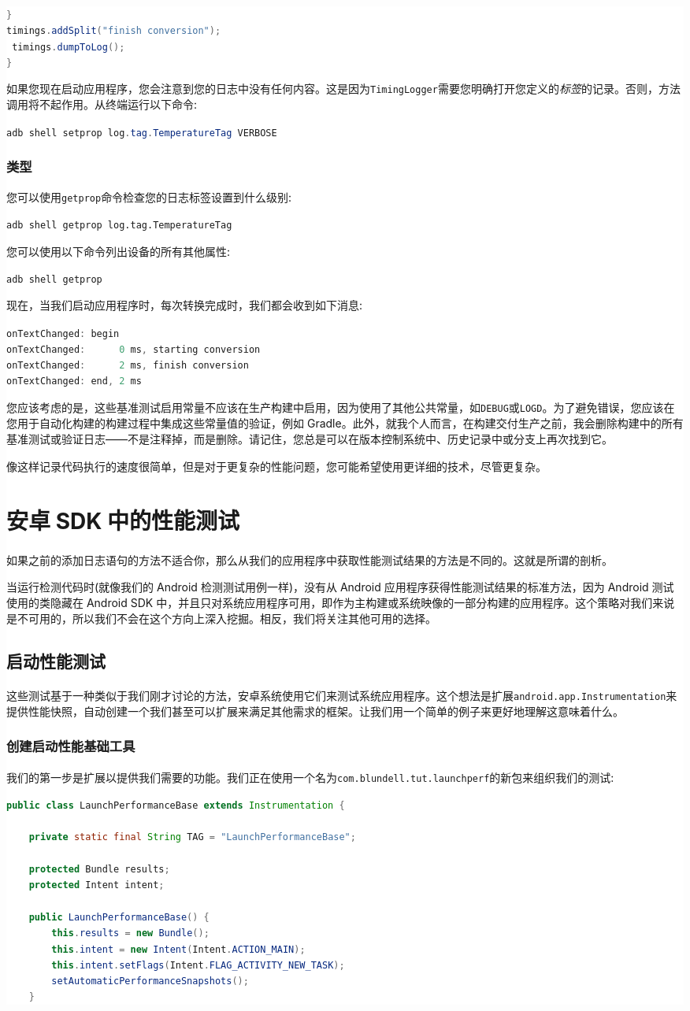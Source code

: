```java
}
timings.addSplit("finish conversion");
 timings.dumpToLog();
}
```

如果您现在启动应用程序，您会注意到您的日志中没有任何内容。这是因为`TimingLogger`需要您明确打开您定义的*标签*的记录。否则，方法调用将不起作用。从终端运行以下命令:

```java
adb shell setprop log.tag.TemperatureTag VERBOSE

```

### 类型

您可以使用`getprop`命令检查您的日志标签设置到什么级别:

`adb shell getprop log.tag.TemperatureTag`

您可以使用以下命令列出设备的所有其他属性:

`adb shell getprop`

现在，当我们启动应用程序时，每次转换完成时，我们都会收到如下消息:

```java
onTextChanged: begin
onTextChanged:      0 ms, starting conversion
onTextChanged:      2 ms, finish conversion
onTextChanged: end, 2 ms

```

您应该考虑的是，这些基准测试启用常量不应该在生产构建中启用，因为使用了其他公共常量，如`DEBUG`或`LOGD`。为了避免错误，您应该在您用于自动化构建的构建过程中集成这些常量值的验证，例如 Gradle。此外，就我个人而言，在构建交付生产之前，我会删除构建中的所有基准测试或验证日志——不是注释掉，而是删除。请记住，您总是可以在版本控制系统中、历史记录中或分支上再次找到它。

像这样记录代码执行的速度很简单，但是对于更复杂的性能问题，您可能希望使用更详细的技术，尽管更复杂。

# 安卓 SDK 中的性能测试

如果之前的添加日志语句的方法不适合你，那么从我们的应用程序中获取性能测试结果的方法是不同的。这就是所谓的剖析。

当运行检测代码时(就像我们的 Android 检测测试用例一样)，没有从 Android 应用程序获得性能测试结果的标准方法，因为 Android 测试使用的类隐藏在 Android SDK 中，并且只对系统应用程序可用，即作为主构建或系统映像的一部分构建的应用程序。这个策略对我们来说是不可用的，所以我们不会在这个方向上深入挖掘。相反，我们将关注其他可用的选择。

## 启动性能测试

这些测试基于一种类似于我们刚才讨论的方法，安卓系统使用它们来测试系统应用程序。这个想法是扩展`android.app.Instrumentation`来提供性能快照，自动创建一个我们甚至可以扩展来满足其他需求的框架。让我们用一个简单的例子来更好地理解这意味着什么。

### 创建启动性能基础工具

我们的第一步是扩展以提供我们需要的功能。我们正在使用一个名为`com.blundell.tut.launchperf`的新包来组织我们的测试:

```java
public class LaunchPerformanceBase extends Instrumentation {

    private static final String TAG = "LaunchPerformanceBase";

    protected Bundle results;
    protected Intent intent;

    public LaunchPerformanceBase() {
        this.results = new Bundle();
        this.intent = new Intent(Intent.ACTION_MAIN);
        this.intent.setFlags(Intent.FLAG_ACTIVITY_NEW_TASK);
        setAutomaticPerformanceSnapshots();
    }
```